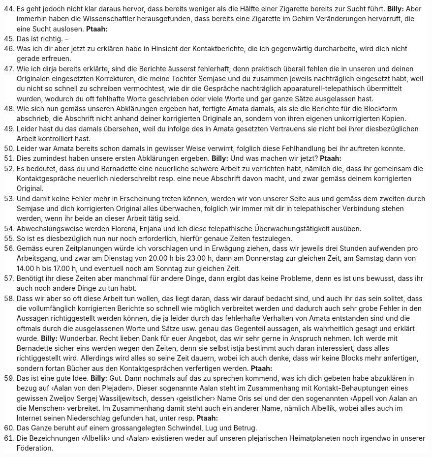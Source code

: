 44. Es geht jedoch nicht klar daraus hervor, dass bereits weniger als die Hälfte einer Zigarette bereits zur Sucht führt.
**Billy:**
Aber immerhin haben die Wissenschaftler herausgefunden, dass bereits eine Zigarette im Gehirn Veränderungen hervorruft, die eine Sucht auslosen.
**Ptaah:**
45. Das ist richtig. –
46. Was ich dir aber jetzt zu erklären habe in Hinsicht der Kontaktberichte, die ich gegenwärtig durcharbeite, wird dich nicht gerade erfreuen.
47. Wie ich dirja bereits erklärte, sind die Berichte äusserst fehlerhaft, denn praktisch überall fehlen die in unseren und deinen Originalen eingesetzten Korrekturen, die meine Tochter Semjase und du zusammen jeweils nachträglich eingesetzt habt, weil du nicht so schnell zu schreiben vermochtest, wie dir die Gespräche nachträglich apparaturell-telepathisch übermittelt wurden, wodurch du oft fehlhafte Worte geschrieben oder viele Worte und gar ganze Sätze ausgelassen hast.
48. Wie sich nun gemäss unseren Abklärungen ergeben hat, fertigte Amata damals, als sie die Berichte für die Blockform abschrieb, die Abschrift nicht anhand deiner korrigierten Originale an, sondern von ihren eigenen unkorrigierten Kopien.
49. Leider hast du das damals übersehen, weil du infolge des in Amata gesetzten Vertrauens sie nicht bei ihrer diesbezüglichen Arbeit kontrolliert hast.
50. Leider war Amata bereits schon damals in gewisser Weise verwirrt, folglich diese Fehlhandlung bei ihr auftreten konnte.
51. Dies zumindest haben unsere ersten Abklärungen ergeben.
**Billy:**
Und was machen wir jetzt?
**Ptaah:**
52. Es bedeutet, dass du und Bernadette eine neuerliche schwere Arbeit zu verrichten habt, nämlich die, dass ihr gemeinsam die Kontaktgespräche neuerlich niederschreibt resp. eine neue Abschrift davon macht, und zwar gemäss deinem korrigierten Original.
53. Und damit keine Fehler mehr in Erscheinung treten können, werden wir von unserer Seite aus und gemäss dem zweiten durch Semjase und dich korrigierten Original alles überwachen, folglich wir immer mit dir in telepathischer Verbindung stehen werden, wenn ihr beide an dieser Arbeit tätig seid.
54. Abwechslungsweise werden Florena, Enjana und ich diese telepathische Überwachungstätigkeit ausüben.
55. So ist es diesbezüglich nun nur noch erforderlich, hierfür genaue Zeiten festzulegen.
56. Gemäss euren Zeitplanungen würde ich vorschlagen und in Erwägung ziehen, dass wir jeweils drei Stunden aufwenden pro Arbeitsgang, und zwar am Dienstag von 20.00 h bis 23.00 h, dann am Donnerstag zur gleichen Zeit, am Samstag dann von 14.00 h bis 17.00 h, und eventuell noch am Sonntag zur gleichen Zeit.
57. Benötigt ihr diese Zeiten aber manchmal für andere Dinge, dann ergibt das keine Probleme, denn es ist uns bewusst, dass ihr auch noch andere Dinge zu tun habt.
58. Dass wir aber so oft diese Arbeit tun wollen, das liegt daran, dass wir darauf bedacht sind, und auch ihr das sein solltet, dass die vollumfänglich korrigierten Berichte so schnell wie möglich verbreitet werden und dadurch auch sehr grobe Fehler in den Aussagen richtiggestellt werden können, die ja leider durch das fehlerhafte Verhalten von Amata entstanden sind und die oftmals durch die ausgelassenen Worte und Sätze usw. genau das Gegenteil aussagen, als wahrheitlich gesagt und erklärt wurde.
**Billy:**
Wunderbar. Recht lieben Dank für euer Angebot, das wir sehr gerne in Anspruch nehmen. Ich werde mit Bernadette sicher eins werden wegen den Zeiten, denn sie selbst istja bestimmt auch daran interessiert, dass alles richtiggestellt wird. Allerdings wird alles so seine Zeit dauern, wobei ich auch denke, dass wir keine Blocks mehr anfertigen, sondern fortan Bücher aus den Kontaktgesprächen verfertigen werden.
**Ptaah:**
59. Das ist eine gute Idee.
**Billy:**
Gut. Dann nochmals auf das zu sprechen kommend, was ich dich gebeten habe abzuklären in bezug auf ‹Aalan von den Plejaden›. Dieser sogenannte Aalan steht im Zusammenhang mit Kontakt-Behauptungen eines gewissen Zweljov Sergej Wassiljewitsch, dessen ‹geistlicher› Name Oris sei und der den sogenannten ‹Appell von Aalan an die Menschen› verbreitet. Im Zusammenhang damit steht auch ein anderer Name, nämlich Albellik, wobei alles auch im lnternet seinen Niederschlag gefunden hat, unter resp.
**Ptaah:**
60. Das Ganze beruht auf einem grossangelegten Schwindel, Lug und Betrug.
61. Die Bezeichnungen ‹Albellik› und ‹Aalan› existieren weder auf unseren plejarischen Heimatplaneten noch irgendwo in unserer Föderation.